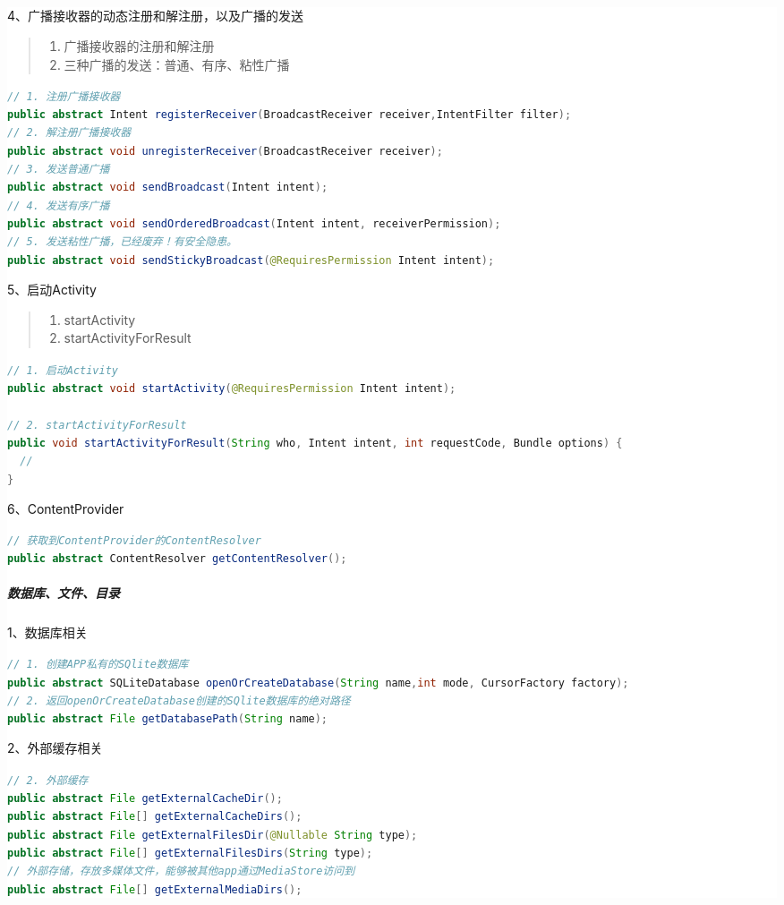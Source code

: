 4、广播接收器的动态注册和解注册，以及广播的发送
> 1. 广播接收器的注册和解注册
> 1. 三种广播的发送：普通、有序、粘性广播
```java
// 1. 注册广播接收器
public abstract Intent registerReceiver(BroadcastReceiver receiver,IntentFilter filter);
// 2. 解注册广播接收器
public abstract void unregisterReceiver(BroadcastReceiver receiver);
// 3. 发送普通广播
public abstract void sendBroadcast(Intent intent);
// 4. 发送有序广播
public abstract void sendOrderedBroadcast(Intent intent, receiverPermission);
// 5. 发送粘性广播，已经废弃！有安全隐患。
public abstract void sendStickyBroadcast(@RequiresPermission Intent intent);
```

5、启动Activity
> 1. startActivity
> 1. startActivityForResult
```java
// 1. 启动Activity
public abstract void startActivity(@RequiresPermission Intent intent);

// 2. startActivityForResult
public void startActivityForResult(String who, Intent intent, int requestCode, Bundle options) {
  //
}
```

6、ContentProvider
```java
// 获取到ContentProvider的ContentResolver
public abstract ContentResolver getContentResolver();
```

##### 数据库、文件、目录

1、数据库相关
```java
// 1. 创建APP私有的SQlite数据库
public abstract SQLiteDatabase openOrCreateDatabase(String name,int mode, CursorFactory factory);
// 2. 返回openOrCreateDatabase创建的SQlite数据库的绝对路径
public abstract File getDatabasePath(String name);
```

2、外部缓存相关
```java
// 2. 外部缓存
public abstract File getExternalCacheDir();
public abstract File[] getExternalCacheDirs();
public abstract File getExternalFilesDir(@Nullable String type);
public abstract File[] getExternalFilesDirs(String type);
// 外部存储，存放多媒体文件，能够被其他app通过MediaStore访问到
public abstract File[] getExternalMediaDirs();
```

